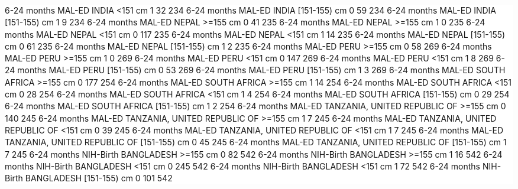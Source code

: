 6-24 months   MAL-ED           INDIA                          <151 cm               1       32     234
6-24 months   MAL-ED           INDIA                          [151-155) cm          0       59     234
6-24 months   MAL-ED           INDIA                          [151-155) cm          1        9     234
6-24 months   MAL-ED           NEPAL                          >=155 cm              0       41     235
6-24 months   MAL-ED           NEPAL                          >=155 cm              1        0     235
6-24 months   MAL-ED           NEPAL                          <151 cm               0      117     235
6-24 months   MAL-ED           NEPAL                          <151 cm               1       14     235
6-24 months   MAL-ED           NEPAL                          [151-155) cm          0       61     235
6-24 months   MAL-ED           NEPAL                          [151-155) cm          1        2     235
6-24 months   MAL-ED           PERU                           >=155 cm              0       58     269
6-24 months   MAL-ED           PERU                           >=155 cm              1        0     269
6-24 months   MAL-ED           PERU                           <151 cm               0      147     269
6-24 months   MAL-ED           PERU                           <151 cm               1        8     269
6-24 months   MAL-ED           PERU                           [151-155) cm          0       53     269
6-24 months   MAL-ED           PERU                           [151-155) cm          1        3     269
6-24 months   MAL-ED           SOUTH AFRICA                   >=155 cm              0      177     254
6-24 months   MAL-ED           SOUTH AFRICA                   >=155 cm              1       14     254
6-24 months   MAL-ED           SOUTH AFRICA                   <151 cm               0       28     254
6-24 months   MAL-ED           SOUTH AFRICA                   <151 cm               1        4     254
6-24 months   MAL-ED           SOUTH AFRICA                   [151-155) cm          0       29     254
6-24 months   MAL-ED           SOUTH AFRICA                   [151-155) cm          1        2     254
6-24 months   MAL-ED           TANZANIA, UNITED REPUBLIC OF   >=155 cm              0      140     245
6-24 months   MAL-ED           TANZANIA, UNITED REPUBLIC OF   >=155 cm              1        7     245
6-24 months   MAL-ED           TANZANIA, UNITED REPUBLIC OF   <151 cm               0       39     245
6-24 months   MAL-ED           TANZANIA, UNITED REPUBLIC OF   <151 cm               1        7     245
6-24 months   MAL-ED           TANZANIA, UNITED REPUBLIC OF   [151-155) cm          0       45     245
6-24 months   MAL-ED           TANZANIA, UNITED REPUBLIC OF   [151-155) cm          1        7     245
6-24 months   NIH-Birth        BANGLADESH                     >=155 cm              0       82     542
6-24 months   NIH-Birth        BANGLADESH                     >=155 cm              1       16     542
6-24 months   NIH-Birth        BANGLADESH                     <151 cm               0      245     542
6-24 months   NIH-Birth        BANGLADESH                     <151 cm               1       72     542
6-24 months   NIH-Birth        BANGLADESH                     [151-155) cm          0      101     542